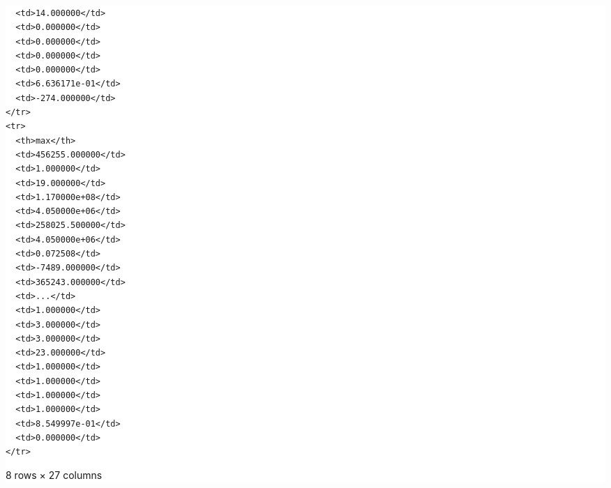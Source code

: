       <td>14.000000</td>
      <td>0.000000</td>
      <td>0.000000</td>
      <td>0.000000</td>
      <td>0.000000</td>
      <td>6.636171e-01</td>
      <td>-274.000000</td>
    </tr>
    <tr>
      <th>max</th>
      <td>456255.000000</td>
      <td>1.000000</td>
      <td>19.000000</td>
      <td>1.170000e+08</td>
      <td>4.050000e+06</td>
      <td>258025.500000</td>
      <td>4.050000e+06</td>
      <td>0.072508</td>
      <td>-7489.000000</td>
      <td>365243.000000</td>
      <td>...</td>
      <td>1.000000</td>
      <td>3.000000</td>
      <td>3.000000</td>
      <td>23.000000</td>
      <td>1.000000</td>
      <td>1.000000</td>
      <td>1.000000</td>
      <td>1.000000</td>
      <td>8.549997e-01</td>
      <td>0.000000</td>
    </tr>
  </tbody>
</table>
<p>8 rows × 27 columns</p>
</div>
      <button class="colab-df-convert" onclick="convertToInteractive('df-daf41954-2846-42eb-a439-ef679b9b8733')"
              title="Convert this dataframe to an interactive table."
              style="display:none;">

  <svg xmlns="http://www.w3.org/2000/svg" height="24px"viewBox="0 0 24 24"
       width="24px">
    <path d="M0 0h24v24H0V0z" fill="none"/>
    <path d="M18.56 5.44l.94 2.06.94-2.06 2.06-.94-2.06-.94-.94-2.06-.94 2.06-2.06.94zm-11 1L8.5 8.5l.94-2.06 2.06-.94-2.06-.94L8.5 2.5l-.94 2.06-2.06.94zm10 10l.94 2.06.94-2.06 2.06-.94-2.06-.94-.94-2.06-.94 2.06-2.06.94z"/><path d="M17.41 7.96l-1.37-1.37c-.4-.4-.92-.59-1.43-.59-.52 0-1.04.2-1.43.59L10.3 9.45l-7.72 7.72c-.78.78-.78 2.05 0 2.83L4 21.41c.39.39.9.59 1.41.59.51 0 1.02-.2 1.41-.59l7.78-7.78 2.81-2.81c.8-.78.8-2.07 0-2.86zM5.41 20L4 18.59l7.72-7.72 1.47 1.35L5.41 20z"/>
  </svg>
      </button>
